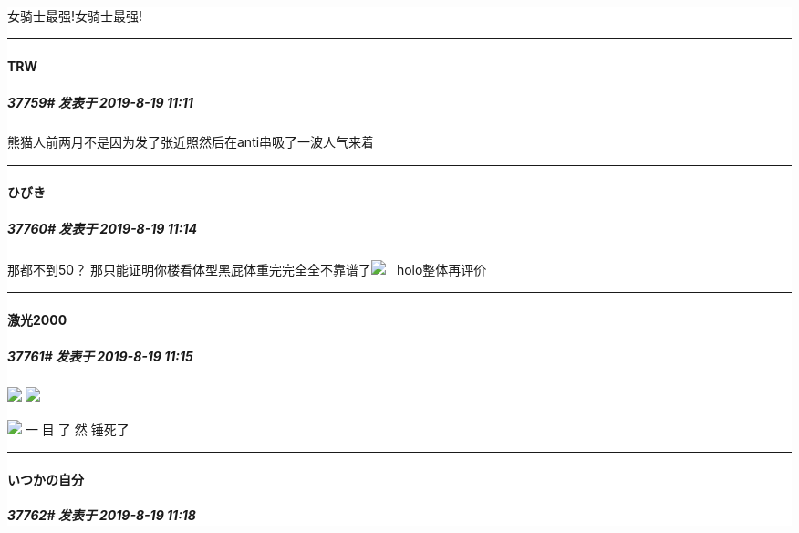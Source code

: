 
女骑士最强!女骑士最强!







-----

####  TRW  
##### 37759#       发表于 2019-8-19 11:11




熊猫人前两月不是因为发了张近照然后在anti串吸了一波人气来着







-----

####  ひびき  
##### 37760#       发表于 2019-8-19 11:14




那都不到50？ 那只能证明你楼看体型黑屁体重完完全全不靠谱了<img src="https://static.saraba1st.com/image/smiley/face2017/125.png" referrerpolicy="no-referrer">   holo整体再评价







-----

####  激光2000  
##### 37761#       发表于 2019-8-19 11:15



<img src="https://i.loli.net/2019/08/19/3gYdKtzLDZe6GQn.jpg" referrerpolicy="no-referrer">

<img src="https://i.loli.net/2019/08/19/piZbR1zAOToPutl.jpg" referrerpolicy="no-referrer">

<img src="https://static.saraba1st.com/image/smiley/face2017/068.png" referrerpolicy="no-referrer"> 一 目 了 然 锤死了







-----

####  いつかの自分  
##### 37762#       发表于 2019-8-19 11:18


